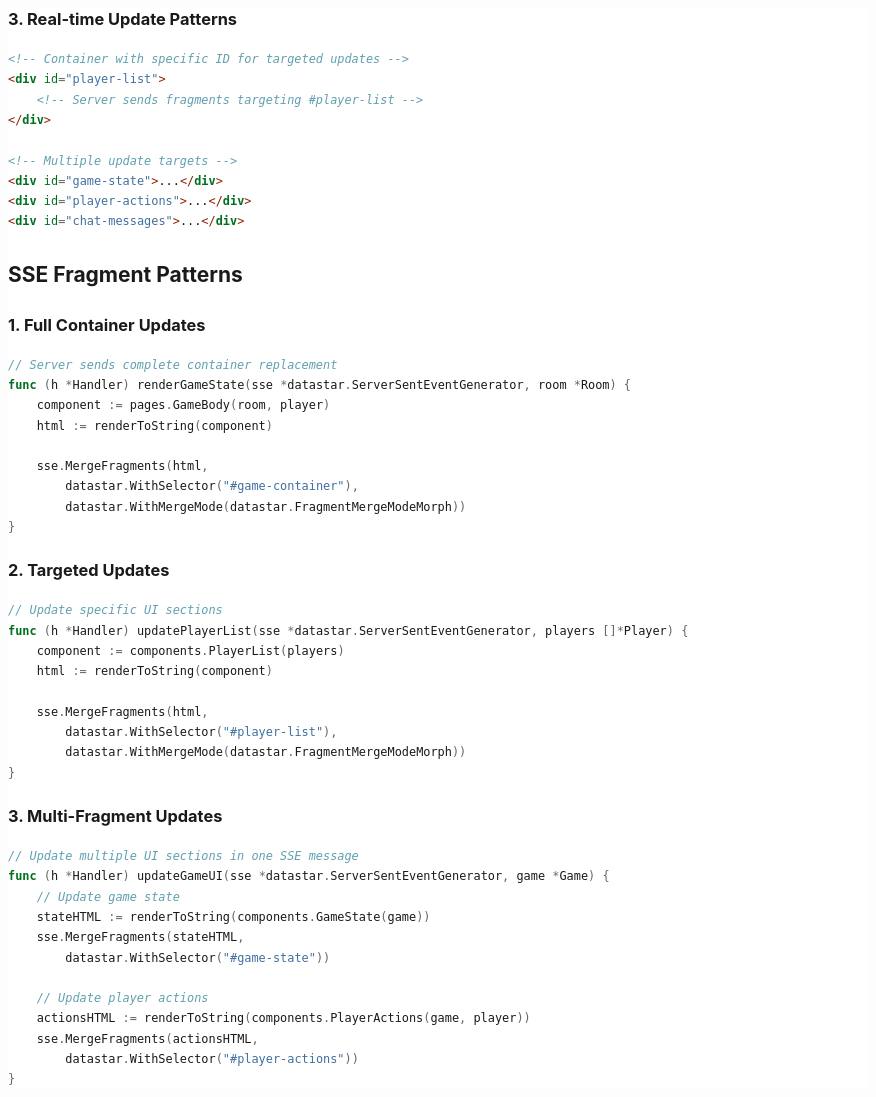 ### 3. Real-time Update Patterns
```html
<!-- Container with specific ID for targeted updates -->
<div id="player-list">
    <!-- Server sends fragments targeting #player-list -->
</div>

<!-- Multiple update targets -->
<div id="game-state">...</div>
<div id="player-actions">...</div>
<div id="chat-messages">...</div>
```

## SSE Fragment Patterns

### 1. Full Container Updates
```go
// Server sends complete container replacement
func (h *Handler) renderGameState(sse *datastar.ServerSentEventGenerator, room *Room) {
    component := pages.GameBody(room, player)
    html := renderToString(component)
    
    sse.MergeFragments(html,
        datastar.WithSelector("#game-container"),
        datastar.WithMergeMode(datastar.FragmentMergeModeMorph))
}
```

### 2. Targeted Updates
```go
// Update specific UI sections
func (h *Handler) updatePlayerList(sse *datastar.ServerSentEventGenerator, players []*Player) {
    component := components.PlayerList(players)
    html := renderToString(component)
    
    sse.MergeFragments(html,
        datastar.WithSelector("#player-list"),
        datastar.WithMergeMode(datastar.FragmentMergeModeMorph))
}
```

### 3. Multi-Fragment Updates
```go
// Update multiple UI sections in one SSE message
func (h *Handler) updateGameUI(sse *datastar.ServerSentEventGenerator, game *Game) {
    // Update game state
    stateHTML := renderToString(components.GameState(game))
    sse.MergeFragments(stateHTML,
        datastar.WithSelector("#game-state"))
    
    // Update player actions
    actionsHTML := renderToString(components.PlayerActions(game, player))
    sse.MergeFragments(actionsHTML,
        datastar.WithSelector("#player-actions"))
}
```
